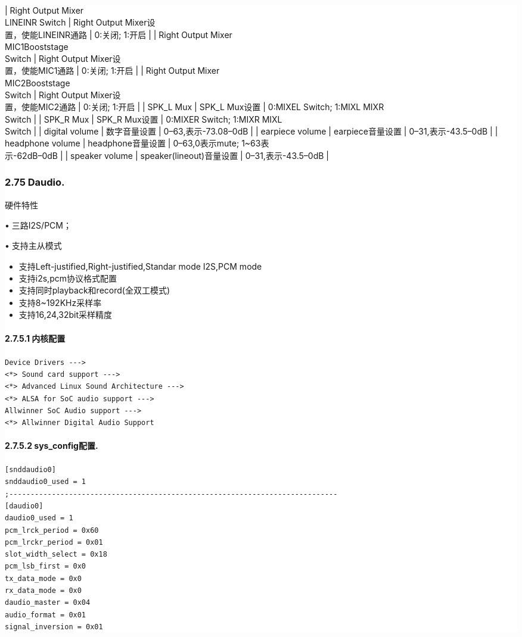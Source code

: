 | Right Output Mixer<br/>LINEINR Switch                        | Right Output Mixer设<br/>置，使能LINEINR通路          | 0:关闭; 1:开启                                               |
| Right Output Mixer<br/>MIC1Booststage<br/>Switch             | Right Output Mixer设<br/>置，使能MIC1通路             | 0:关闭; 1:开启                                               |
| Right Output Mixer<br/>MIC2Booststage<br/>Switch             | Right Output Mixer设<br/>置，使能MIC2通路             | 0:关闭; 1:开启                                               |
| SPK_L Mux                                                    | SPK_L Mux设置                                         | 0:MIXEL Switch; 1:MIXL MIXR<br/>Switch                       |
| SPK_R Mux                                                    | SPK_R Mux设置                                         | 0:MIXER Switch; 1:MIXR MIXL<br/>Switch                       |
| digital volume                                               | 数字音量设置                                          | 0–63,表示-73.08–0dB                                          |
| earpiece volume                                              | earpiece音量设置                                      | 0–31,表示-43.5–0dB                                           |
| headphone volume                                             | headphone音量设置                                     | 0–63,0表示mute; 1~63表<br/>示-62dB–0dB                       |
| speaker volume                                               | speaker(lineout)音量设置                              | 0–31,表示-43.5–0dB                                           |

### 2.75 Daudio.

硬件特性

• 三路I2S/PCM；

• 支持主从模式

- 支持Left-justified,Right-justified,Standar mode I2S,PCM mode
- 支持i2s,pcm协议格式配置
- 支持同时playback和record(全双工模式)
- 支持8~192KHz采样率
- 支持16,24,32bit采样精度

#### 2.7.5.1 内核配置

```
Device Drivers --->
<*> Sound card support --->
<*> Advanced Linux Sound Architecture --->
<*> ALSA for SoC audio support --->
Allwinner SoC Audio support --->
<*> Allwinner Digital Audio Support
```

#### 2.7.5.2 sys_config配置.

```
[snddaudio0]
snddaudio0_used = 1
;-----------------------------------------------------------------------------
[daudio0]
daudio0_used = 1
pcm_lrck_period = 0x60
pcm_lrckr_period = 0x01
slot_width_select = 0x18
pcm_lsb_first = 0x0
tx_data_mode = 0x0
rx_data_mode = 0x0
daudio_master = 0x04
audio_format = 0x01
signal_inversion = 0x01
```
